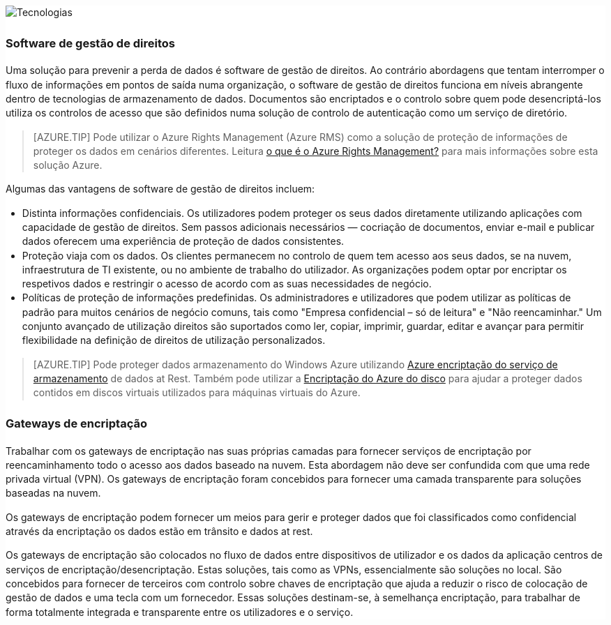 ![Tecnologias](./media/azure-security-data-classification/azure-security-data-classification-fig4.png)

### <a name="rights-management-software"></a>Software de gestão de direitos  

Uma solução para prevenir a perda de dados é software de gestão de direitos. Ao contrário abordagens que tentam interromper o fluxo de informações em pontos de saída numa organização, o software de gestão de direitos funciona em níveis abrangente dentro de tecnologias de armazenamento de dados. Documentos são encriptados e o controlo sobre quem pode desencriptá-los utiliza os controlos de acesso que são definidos numa solução de controlo de autenticação como um serviço de diretório.  

> [AZURE.TIP] Pode utilizar o Azure Rights Management (Azure RMS) como a solução de proteção de informações de proteger os dados em cenários diferentes. Leitura [o que é o Azure Rights Management?](https://docs.microsoft.com/rights-management/understand-explore/what-is-azure-rms) para mais informações sobre esta solução Azure.

Algumas das vantagens de software de gestão de direitos incluem: 

- Distinta informações confidenciais. Os utilizadores podem proteger os seus dados diretamente utilizando aplicações com capacidade de gestão de direitos. Sem passos adicionais necessários — cocriação de documentos, enviar e-mail e publicar dados oferecem uma experiência de proteção de dados consistentes. 
- Proteção viaja com os dados. Os clientes permanecem no controlo de quem tem acesso aos seus dados, se na nuvem, infraestrutura de TI existente, ou no ambiente de trabalho do utilizador. As organizações podem optar por encriptar os respetivos dados e restringir o acesso de acordo com as suas necessidades de negócio. 
- Políticas de proteção de informações predefinidas. Os administradores e utilizadores que podem utilizar as políticas de padrão para muitos cenários de negócio comuns, tais como "Empresa confidencial – só de leitura" e "Não reencaminhar." Um conjunto avançado de utilização direitos são suportados como ler, copiar, imprimir, guardar, editar e avançar para permitir flexibilidade na definição de direitos de utilização personalizados. 

> [AZURE.TIP] Pode proteger dados armazenamento do Windows Azure utilizando [Azure encriptação do serviço de armazenamento](../storage/storage-service-encryption.md) de dados at Rest. Também pode utilizar a [Encriptação do Azure do disco](azure-security-disk-encryption.md) para ajudar a proteger dados contidos em discos virtuais utilizados para máquinas virtuais do Azure.

### <a name="encryption-gateways"></a>Gateways de encriptação

Trabalhar com os gateways de encriptação nas suas próprias camadas para fornecer serviços de encriptação por reencaminhamento todo o acesso aos dados baseado na nuvem. Esta abordagem não deve ser confundida com que uma rede privada virtual (VPN). Os gateways de encriptação foram concebidos para fornecer uma camada transparente para soluções baseadas na nuvem.   

Os gateways de encriptação podem fornecer um meios para gerir e proteger dados que foi classificados como confidencial através da encriptação os dados estão em trânsito e dados at rest.  
 
Os gateways de encriptação são colocados no fluxo de dados entre dispositivos de utilizador e os dados da aplicação centros de serviços de encriptação/desencriptação. Estas soluções, tais como as VPNs, essencialmente são soluções no local. São concebidos para fornecer de terceiros com controlo sobre chaves de encriptação que ajuda a reduzir o risco de colocação de gestão de dados e uma tecla com um fornecedor. Essas soluções destinam-se, à semelhança encriptação, para trabalhar de forma totalmente integrada e transparente entre os utilizadores e o serviço. 
